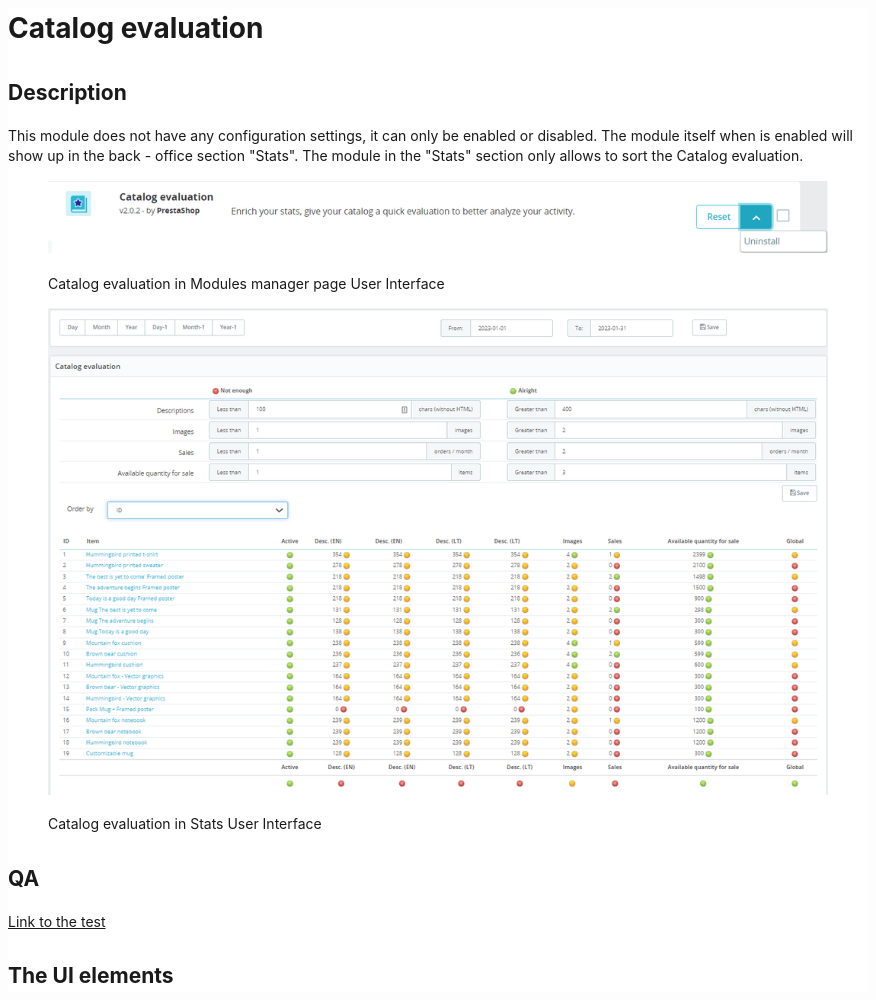 # Catalog evaluation

## Description

This module does not have any configuration settings, it can only be enabled or disabled. The module itself when is enabled will show up in the back - office section "Stats". The module in the "Stats" section only allows to sort the Catalog evaluation.

<figure><img src="../../../../../.gitbook/assets/image (75).png" alt="Catalog evaluation in Modules manager page User Interface"><figcaption><p>Catalog evaluation in Modules manager page User Interface</p></figcaption></figure>

<figure><img src="../../../../../.gitbook/assets/image (35).png" alt="Catalog evaluation in Stats User Interface"><figcaption><p>Catalog evaluation in Stats User Interface</p></figcaption></figure>

## QA&#x20;

[Link to the test](https://build.prestashop-project.org/test-scenarios/scenarios/core/functional/bo/modules/module-manager/modules.html)

## The UI elements
